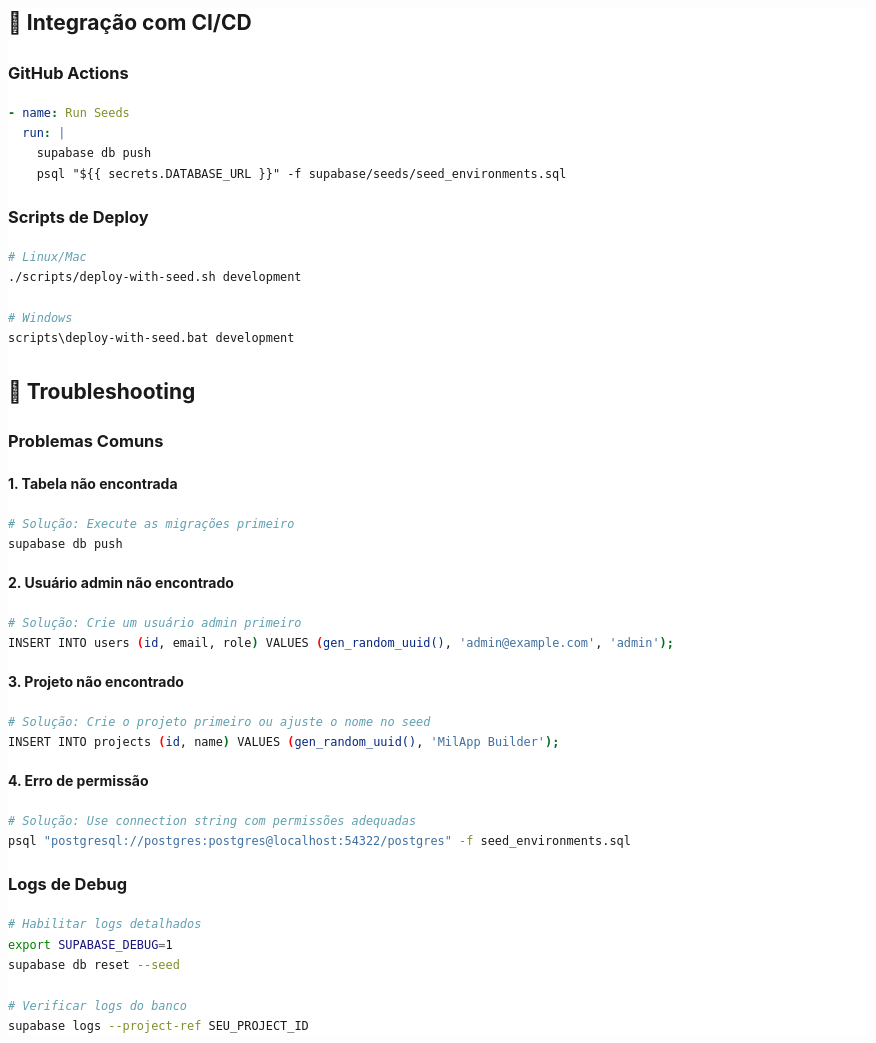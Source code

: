 ## 🔄 Integração com CI/CD

### GitHub Actions
```yaml
- name: Run Seeds
  run: |
    supabase db push
    psql "${{ secrets.DATABASE_URL }}" -f supabase/seeds/seed_environments.sql
```

### Scripts de Deploy
```bash
# Linux/Mac
./scripts/deploy-with-seed.sh development

# Windows
scripts\deploy-with-seed.bat development
```

## 🚨 Troubleshooting

### Problemas Comuns

#### 1. Tabela não encontrada
```bash
# Solução: Execute as migrações primeiro
supabase db push
```

#### 2. Usuário admin não encontrado
```bash
# Solução: Crie um usuário admin primeiro
INSERT INTO users (id, email, role) VALUES (gen_random_uuid(), 'admin@example.com', 'admin');
```

#### 3. Projeto não encontrado
```bash
# Solução: Crie o projeto primeiro ou ajuste o nome no seed
INSERT INTO projects (id, name) VALUES (gen_random_uuid(), 'MilApp Builder');
```

#### 4. Erro de permissão
```bash
# Solução: Use connection string com permissões adequadas
psql "postgresql://postgres:postgres@localhost:54322/postgres" -f seed_environments.sql
```

### Logs de Debug

```bash
# Habilitar logs detalhados
export SUPABASE_DEBUG=1
supabase db reset --seed

# Verificar logs do banco
supabase logs --project-ref SEU_PROJECT_ID
```
